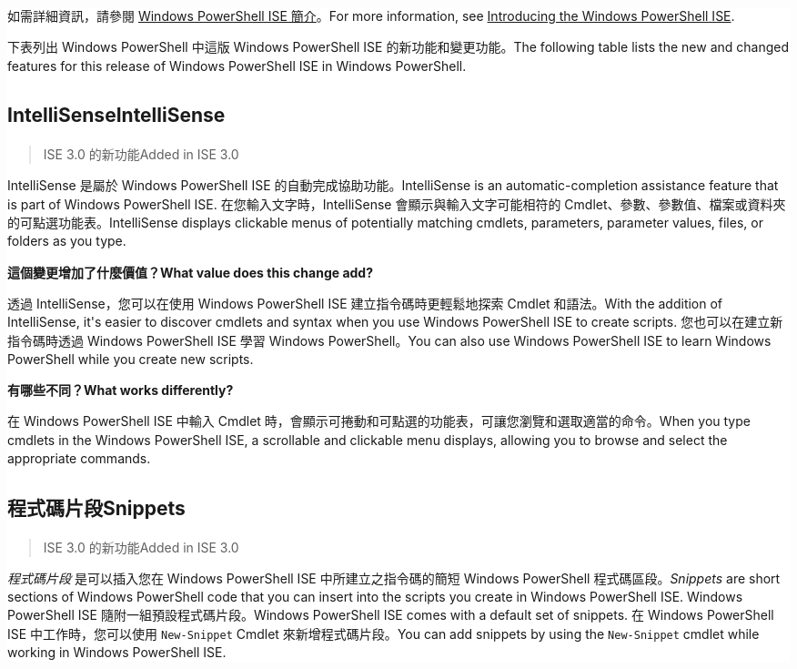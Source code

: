 <span data-ttu-id="add19-114">如需詳細資訊，請參閱 [Windows PowerShell ISE 簡介](../ise/Introducing-the-Windows-PowerShell-ISE.md)。</span><span class="sxs-lookup"><span data-stu-id="add19-114">For more information, see [Introducing the Windows PowerShell ISE](../ise/Introducing-the-Windows-PowerShell-ISE.md).</span></span>

<span data-ttu-id="add19-115">下表列出 Windows PowerShell 中這版 Windows PowerShell ISE 的新功能和變更功能。</span><span class="sxs-lookup"><span data-stu-id="add19-115">The following table lists the new and changed features for this release of Windows PowerShell ISE in Windows PowerShell.</span></span>

## <a name="intellisense"></a><span data-ttu-id="add19-116">IntelliSense</span><span class="sxs-lookup"><span data-stu-id="add19-116">IntelliSense</span></span>

> <span data-ttu-id="add19-117">ISE 3.0 的新功能</span><span class="sxs-lookup"><span data-stu-id="add19-117">Added in ISE 3.0</span></span>

<span data-ttu-id="add19-118">IntelliSense 是屬於 Windows PowerShell ISE 的自動完成協助功能。</span><span class="sxs-lookup"><span data-stu-id="add19-118">IntelliSense is an automatic-completion assistance feature that is part of Windows PowerShell ISE.</span></span>
<span data-ttu-id="add19-119">在您輸入文字時，IntelliSense 會顯示與輸入文字可能相符的 Cmdlet、參數、參數值、檔案或資料夾的可點選功能表。</span><span class="sxs-lookup"><span data-stu-id="add19-119">IntelliSense displays clickable menus of potentially matching cmdlets, parameters, parameter values, files, or folders as you type.</span></span>

<span data-ttu-id="add19-120">**這個變更增加了什麼價值？**</span><span class="sxs-lookup"><span data-stu-id="add19-120">**What value does this change add?**</span></span>

<span data-ttu-id="add19-121">透過 IntelliSense，您可以在使用 Windows PowerShell ISE 建立指令碼時更輕鬆地探索 Cmdlet 和語法。</span><span class="sxs-lookup"><span data-stu-id="add19-121">With the addition of IntelliSense, it's easier to discover cmdlets and syntax when you use Windows PowerShell ISE to create scripts.</span></span> <span data-ttu-id="add19-122">您也可以在建立新指令碼時透過 Windows PowerShell ISE 學習 Windows PowerShell。</span><span class="sxs-lookup"><span data-stu-id="add19-122">You can also use Windows PowerShell ISE to learn Windows PowerShell while you create new scripts.</span></span>

<span data-ttu-id="add19-123">**有哪些不同？**</span><span class="sxs-lookup"><span data-stu-id="add19-123">**What works differently?**</span></span>

<span data-ttu-id="add19-124">在 Windows PowerShell ISE 中輸入 Cmdlet 時，會顯示可捲動和可點選的功能表，可讓您瀏覽和選取適當的命令。</span><span class="sxs-lookup"><span data-stu-id="add19-124">When you type cmdlets in the Windows PowerShell ISE, a scrollable and clickable menu displays, allowing you to browse and select the appropriate commands.</span></span>

## <a name="snippets"></a><span data-ttu-id="add19-125">程式碼片段</span><span class="sxs-lookup"><span data-stu-id="add19-125">Snippets</span></span>

> <span data-ttu-id="add19-126">ISE 3.0 的新功能</span><span class="sxs-lookup"><span data-stu-id="add19-126">Added in ISE 3.0</span></span>

<span data-ttu-id="add19-127">*程式碼片段* 是可以插入您在 Windows PowerShell ISE 中所建立之指令碼的簡短 Windows PowerShell 程式碼區段。</span><span class="sxs-lookup"><span data-stu-id="add19-127">*Snippets* are short sections of Windows PowerShell code that you can insert into the scripts you create in Windows PowerShell ISE.</span></span> <span data-ttu-id="add19-128">Windows PowerShell ISE 隨附一組預設程式碼片段。</span><span class="sxs-lookup"><span data-stu-id="add19-128">Windows PowerShell ISE comes with a default set of snippets.</span></span> <span data-ttu-id="add19-129">在 Windows PowerShell ISE 中工作時，您可以使用 `New-Snippet` Cmdlet 來新增程式碼片段。</span><span class="sxs-lookup"><span data-stu-id="add19-129">You can add snippets by using the `New-Snippet` cmdlet while working in Windows PowerShell ISE.</span></span>
